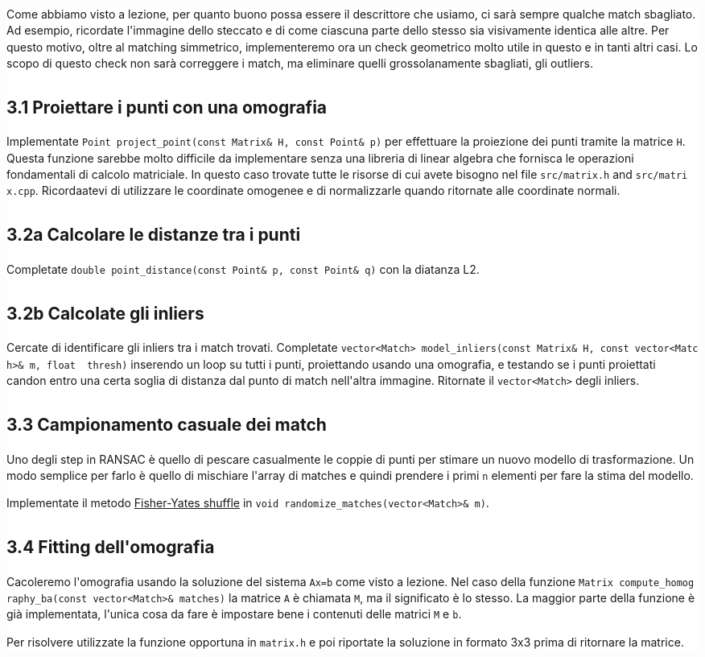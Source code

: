 Come abbiamo visto a lezione, per quanto buono possa essere il descrittore 
che usiamo, ci sarà sempre qualche match sbagliato. Ad esempio, ricordate 
l'immagine dello steccato e di come ciascuna parte dello stesso sia 
visivamente identica alle altre. Per questo motivo, oltre al matching 
simmetrico, implementeremo ora un check geometrico molto utile in questo e 
in tanti altri casi. Lo scopo di questo check non sarà correggere i match, 
ma eliminare quelli grossolanamente sbagliati, gli outliers. 

## 3.1 Proiettare i punti con una omografia ##

Implementate `Point project_point(const Matrix& H, const Point& p)` per 
effettuare la proiezione dei punti tramite la matrice `H`. Questa funzione 
sarebbe molto difficile da implementare senza una libreria di linear algebra 
che fornisca le operazioni fondamentali di calcolo matriciale. In questo 
caso trovate tutte le risorse di cui avete bisogno nel file `src/matrix.h` and 
`src/matrix.cpp`. Ricordaatevi di utilizzare le coordinate omogenee e di 
normalizzarle quando ritornate alle coordinate normali.

## 3.2a  Calcolare le distanze tra i punti ##

Completate `double point_distance(const Point& p, const Point& q)` con la 
diatanza L2.

## 3.2b Calcolate gli inliers ##

Cercate di identificare gli inliers tra i match trovati. Completate 
`vector<Match> model_inliers(const Matrix& H, const vector<Match>& m, float 
thresh)` inserendo un loop su tutti i punti, proiettando usando una 
omografia, e testando se i punti proiettati candon entro una certa soglia di 
distanza dal punto di match nell'altra immagine. Ritornate il 
`vector<Match>` degli inliers.

## 3.3 Campionamento casuale dei match ##

Uno degli step in RANSAC è quello di pescare casualmente le coppie di punti 
per stimare un nuovo modello di trasformazione. Un modo semplice per farlo è 
quello di mischiare l'array di matches e quindi prendere i primi `n` 
elementi per fare la stima del modello. 

Implementate il metodo [Fisher-Yates shuffle](https://en.wikipedia.org/wiki/Fisher%E2%80%93Yates_shuffle#The_modern_algorithm) in `void randomize_matches(vector<Match>& m)`.

## 3.4 Fitting dell'omografia ##

Cacoleremo l'omografia usando la soluzione del sistema `Ax=b` come visto a 
lezione. Nel caso della funzione `Matrix compute_homography_ba(const vector<Match>& matches)`
la matrice `A` è chiamata `M`, ma il significato è lo stesso. La maggior 
parte della funzione è già implementata, l'unica cosa da fare è impostare 
bene i contenuti delle matrici `M` e `b`.

Per risolvere utilizzate la funzione opportuna in `matrix.h` e poi riportate 
la soluzione in formato 3x3 prima di ritornare la matrice.
